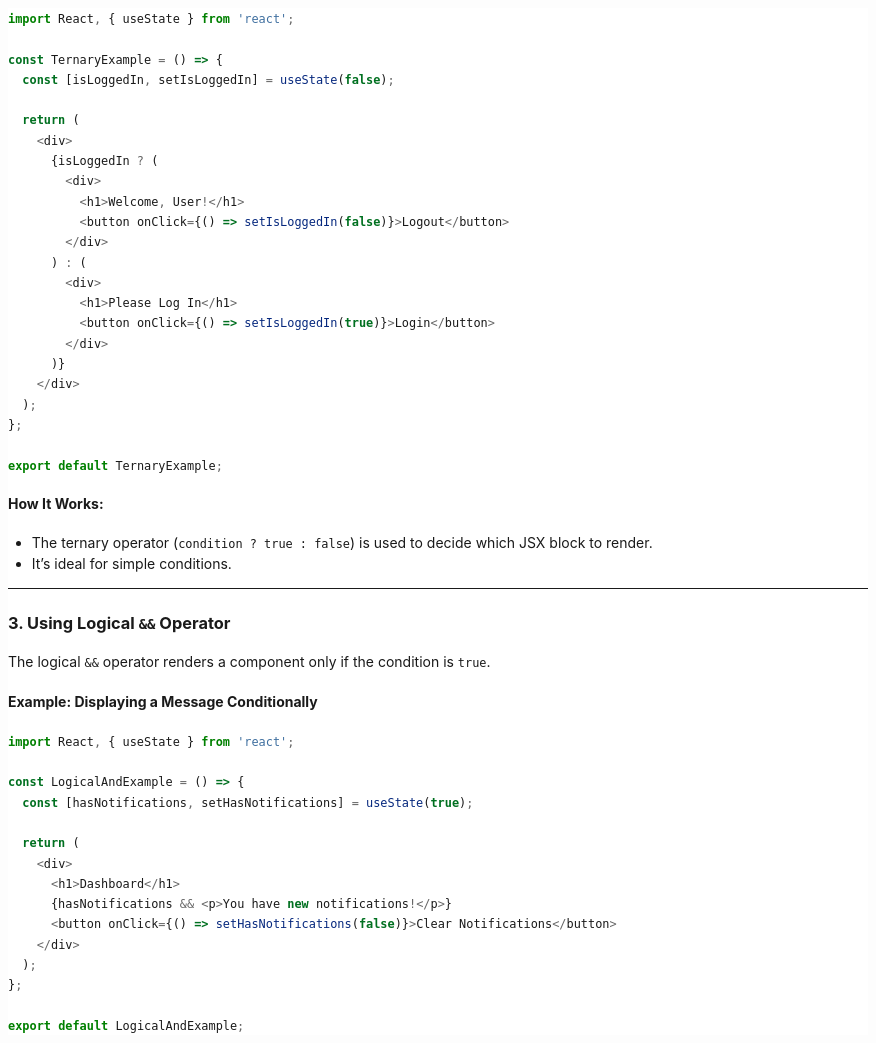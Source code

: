 ```javascript
import React, { useState } from 'react';

const TernaryExample = () => {
  const [isLoggedIn, setIsLoggedIn] = useState(false);

  return (
    <div>
      {isLoggedIn ? (
        <div>
          <h1>Welcome, User!</h1>
          <button onClick={() => setIsLoggedIn(false)}>Logout</button>
        </div>
      ) : (
        <div>
          <h1>Please Log In</h1>
          <button onClick={() => setIsLoggedIn(true)}>Login</button>
        </div>
      )}
    </div>
  );
};

export default TernaryExample;
```

#### **How It Works:**
- The ternary operator (`condition ? true : false`) is used to decide which JSX block to render.
- It’s ideal for simple conditions.

---

### **3. Using Logical `&&` Operator**

The logical `&&` operator renders a component only if the condition is `true`.

#### **Example: Displaying a Message Conditionally**

```javascript
import React, { useState } from 'react';

const LogicalAndExample = () => {
  const [hasNotifications, setHasNotifications] = useState(true);

  return (
    <div>
      <h1>Dashboard</h1>
      {hasNotifications && <p>You have new notifications!</p>}
      <button onClick={() => setHasNotifications(false)}>Clear Notifications</button>
    </div>
  );
};

export default LogicalAndExample;
```
